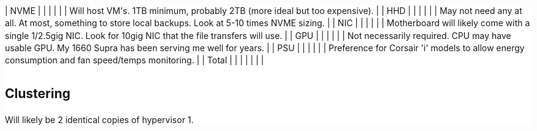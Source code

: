 | NVME        |         |            |       |       |        | Will host VM's. 1TB minimum, probably 2TB (more ideal but too expensive).                               |
| HHD         |         |            |       |       |        | May not need any at all. At most, something to store local backups. Look at 5-10 times NVME sizing.     |
| NIC         |         |            |       |       |        | Motherboard will likely come with a single 1/2.5gig NIC. Look for 10gig NIC that the file transfers will use. |
| GPU         |         |            |       |       |        | Not necessarily required. CPU may have usable GPU. My 1660 Supra has been serving me well for years.    |
| PSU         |         |            |       |       |        | Preference for Corsair 'i' models to allow energy consumption and fan speed/temps monitoring.            |
| Total       |         |            |       |       |        |                                                                                                         |

## Clustering

Will likely be 2 identical copies of hypervisor 1.

